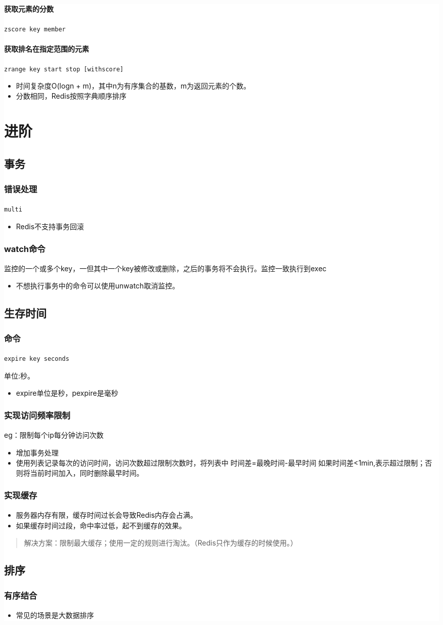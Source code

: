 ```
```
#### 获取元素的分数
```
zscore key member
```

#### 获取排名在指定范围的元素
```
zrange key start stop [withscore]
```
+ 时间复杂度O(logn + m)，其中n为有序集合的基数，m为返回元素的个数。
+ 分数相同，Redis按照字典顺序排序

# 进阶
## 事务

### 错误处理
```
multi
```
+ Redis不支持事务回滚

### watch命令
监控的一个或多个key，一但其中一个key被修改或删除，之后的事务将不会执行。监控一致执行到exec

+ 不想执行事务中的命令可以使用unwatch取消监控。

## 生存时间
### 命令
```
expire key seconds
```
单位:秒。

+ expire单位是秒，pexpire是毫秒

### 实现访问频率限制
eg：限制每个ip每分钟访问次数
+ 增加事务处理
+ 使用列表记录每次的访问时间，访问次数超过限制次数时，将列表中 时间差=最晚时间-最早时间
如果时间差<1min,表示超过限制；否则将当前时间加入，同时删除最早时间。

### 实现缓存
+ 服务器内存有限，缓存时间过长会导致Redis内存会占满。
+ 如果缓存时间过段，命中率过低，起不到缓存的效果。
>解决方案：限制最大缓存；使用一定的规则进行淘汰。（Redis只作为缓存的时候使用。）

## 排序
### 有序结合
+ 常见的场景是大数据排序
